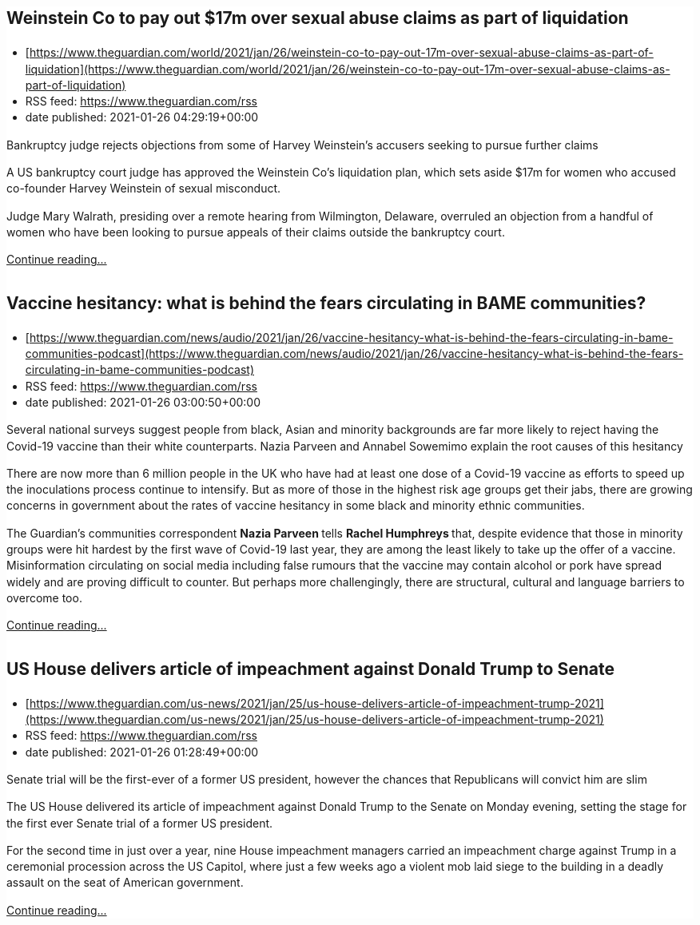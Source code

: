 ## Weinstein Co to pay out $17m over sexual abuse claims as part of liquidation
 - [https://www.theguardian.com/world/2021/jan/26/weinstein-co-to-pay-out-17m-over-sexual-abuse-claims-as-part-of-liquidation](https://www.theguardian.com/world/2021/jan/26/weinstein-co-to-pay-out-17m-over-sexual-abuse-claims-as-part-of-liquidation)
 - RSS feed: https://www.theguardian.com/rss
 - date published: 2021-01-26 04:29:19+00:00

<p>Bankruptcy judge rejects objections from some of Harvey Weinstein’s accusers seeking to pursue further claims </p><p>A US bankruptcy court judge has approved the Weinstein Co’s liquidation plan, which sets aside $17m for women who accused co-founder Harvey Weinstein of sexual misconduct.</p><p>Judge Mary Walrath, presiding over a remote hearing from Wilmington, Delaware, overruled an objection from a handful of women who have been looking to pursue appeals of their claims outside the bankruptcy court.</p> <a href="https://www.theguardian.com/world/2021/jan/26/weinstein-co-to-pay-out-17m-over-sexual-abuse-claims-as-part-of-liquidation">Continue reading...</a>

## Vaccine hesitancy: what is behind the fears circulating in BAME communities?
 - [https://www.theguardian.com/news/audio/2021/jan/26/vaccine-hesitancy-what-is-behind-the-fears-circulating-in-bame-communities-podcast](https://www.theguardian.com/news/audio/2021/jan/26/vaccine-hesitancy-what-is-behind-the-fears-circulating-in-bame-communities-podcast)
 - RSS feed: https://www.theguardian.com/rss
 - date published: 2021-01-26 03:00:50+00:00

<p>Several national surveys suggest people from black, Asian and minority backgrounds are far more likely to reject having the Covid-19 vaccine than their white counterparts. Nazia Parveen and Annabel Sowemimo explain the root causes of this hesitancy</p><p>There are now more than 6 million people in the UK who have had at least one dose of a Covid-19 vaccine as efforts to speed up the inoculations process continue to intensify. But as more of those in the highest risk age groups get their jabs, there are growing concerns in government about the rates of vaccine hesitancy in some black and minority ethnic communities. </p><p>The Guardian’s communities correspondent <strong>Nazia Parveen </strong>tells <strong>Rachel Humphreys </strong>that, despite evidence that those in minority groups were hit hardest by the first wave of Covid-19 last year, they are among the least likely to take up the offer of a vaccine. Misinformation circulating on social media including false rumours that the vaccine may contain alcohol or pork have spread widely and are proving difficult to counter. But perhaps more challengingly, there are structural, cultural and language barriers to overcome too. </p> <a href="https://www.theguardian.com/news/audio/2021/jan/26/vaccine-hesitancy-what-is-behind-the-fears-circulating-in-bame-communities-podcast">Continue reading...</a>

## US House delivers article of impeachment against Donald Trump to Senate
 - [https://www.theguardian.com/us-news/2021/jan/25/us-house-delivers-article-of-impeachment-trump-2021](https://www.theguardian.com/us-news/2021/jan/25/us-house-delivers-article-of-impeachment-trump-2021)
 - RSS feed: https://www.theguardian.com/rss
 - date published: 2021-01-26 01:28:49+00:00

<p>Senate trial will be the first-ever of a former US president, however the chances that Republicans will convict him are slim<br /></p><p>The US House delivered its article of impeachment against Donald Trump to the Senate on Monday evening, setting the stage for the first ever Senate trial of a former US president.</p><p>For the second time in just over a year, nine House impeachment managers carried an impeachment charge against Trump in a ceremonial procession across the US Capitol, where just a few weeks ago a violent mob laid siege to the building in a deadly assault on the seat of American government.</p> <a href="https://www.theguardian.com/us-news/2021/jan/25/us-house-delivers-article-of-impeachment-trump-2021">Continue reading...</a>
